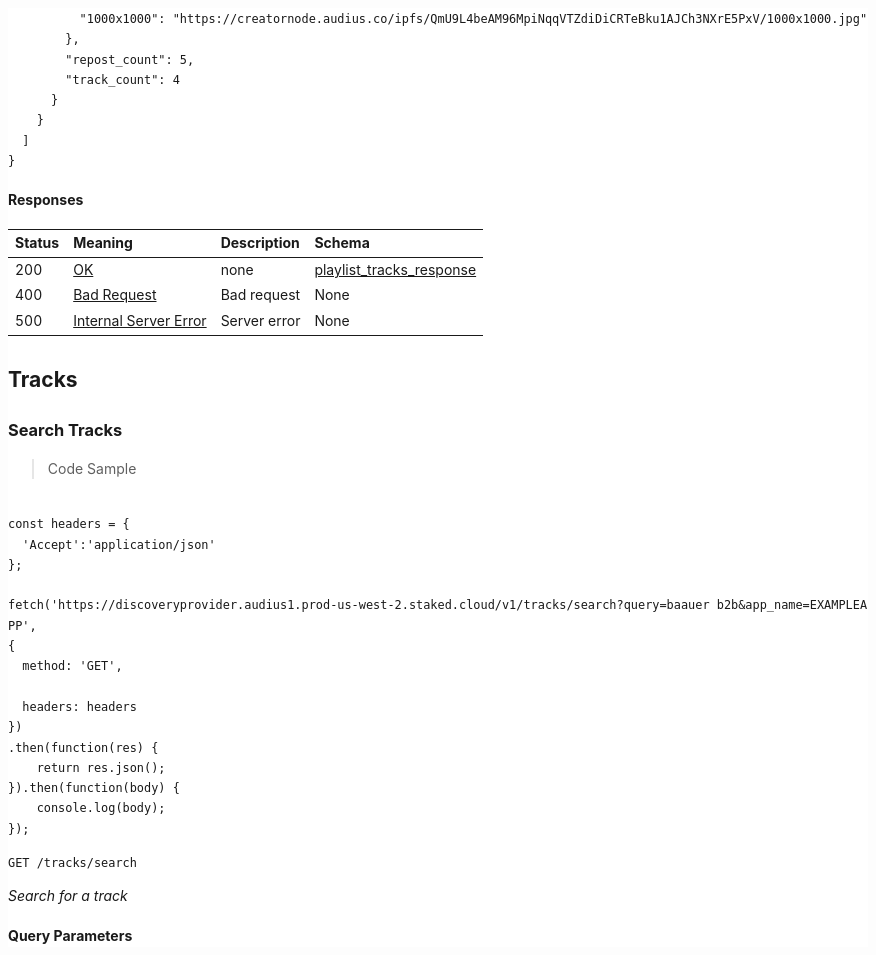```text
          "1000x1000": "https://creatornode.audius.co/ipfs/QmU9L4beAM96MpiNqqVTZdiDiCRTeBku1AJCh3NXrE5PxV/1000x1000.jpg"
        },
        "repost_count": 5,
        "track_count": 4
      }
    }
  ]
}
```

#### Responses <a id="get-playlist-tracks-responses"></a>

| Status | Meaning | Description | Schema |
| :--- | :--- | :--- | :--- |
| 200 | [OK](https://tools.ietf.org/html/rfc7231#section-6.3.1) | none | [playlist\_tracks\_response](https://audiusproject.github.io/api-docs/?javascript#schemaplaylist_tracks_response) |
| 400 | [Bad Request](https://tools.ietf.org/html/rfc7231#section-6.5.1) | Bad request | None |
| 500 | [Internal Server Error](https://tools.ietf.org/html/rfc7231#section-6.6.1) | Server error | None |

## Tracks <a id="api-tracks"></a>

### Search Tracks <a id="search-tracks"></a>

> Code Sample

```text

const headers = {
  'Accept':'application/json'
};

fetch('https://discoveryprovider.audius1.prod-us-west-2.staked.cloud/v1/tracks/search?query=baauer b2b&app_name=EXAMPLEAPP',
{
  method: 'GET',

  headers: headers
})
.then(function(res) {
    return res.json();
}).then(function(body) {
    console.log(body);
});

```

`GET /tracks/search`

_Search for a track_

#### Query Parameters <a id="search-tracks-parameters"></a>
